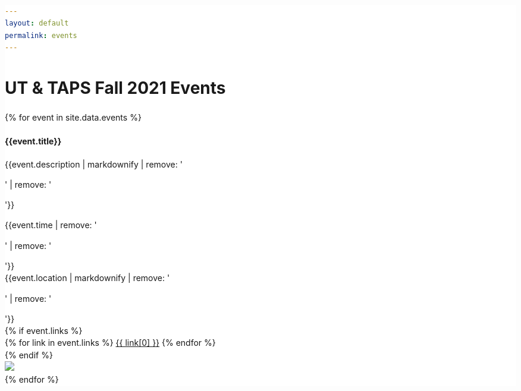 ```yaml
---
layout: default
permalink: events
---
```


# UT & TAPS Fall 2021 Events

{% for event in site.data.events %}
  <div class="border container p-2 mb-3">
    <div class="row align-items-center">
      <div class="col-7 col-md-6 p-3">
        <h4 class="font-weight-bold mb-0 text-dark">{{event.title}}</h4>
        <p class="mb-1">{{event.description | markdownify | remove: '<p>' | remove: '</p>'}}</p>
      </div>
      <div class="col-5 col-md-3">
        <div class="container">
          <div class="row">
            <div class="col flex-grow-0 px-0 align-self-top text-center">
              <i class="far fa-calendar"></i>
            </div>
            <div class="col flex-grow-1 pl-3 pr-0">
                <span class="d-block">{{event.time | remove: '<p>' | remove: '</p>'}}</span>
            </div>
          </div>
        </div>
        <div class="container">
          <div class="row">
            <div class="col flex-grow-0 px-0 align-self-top text-center">
              <i class="fas fa-map-marker-alt"></i>
            </div>
            <div class="col flex-grow-1 pl-3 pr-0">
                <span class="d-block">{{event.location | markdownify | remove: '<p>' | remove: '</p>'}}</span>
            </div>
          </div>
        </div>
        {% if event.links %}
          <div class="container">
            <div class="row">
              <div class="col flex-grow-0 px-0 align-self-top text-center">
                <i class="fas fa-link"></i>
              </div>
              <div class="col flex-grow-1 pl-3 pr-0">
                {% for link in event.links %}
                  <span class="d-block"><a href="{{ link[1] }}">{{ link[0] }}</a></span>
                {% endfor %}
              </div>
            </div>
          </div>
        {% endif %}
      </div>
      <div class="col-3 justify-content-center img-responsive d-none d-md-block">
        <img src="{{event.image}}" width="100%">
      </div>
    </div>
  </div>
{% endfor %}
